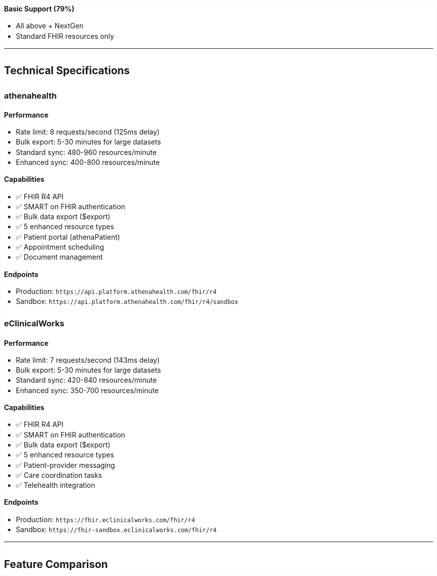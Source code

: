 **Basic Support (79%)**
- All above + NextGen
- Standard FHIR resources only

---

## Technical Specifications

### athenahealth

**Performance**
- Rate limit: 8 requests/second (125ms delay)
- Bulk export: 5-30 minutes for large datasets
- Standard sync: 480-960 resources/minute
- Enhanced sync: 400-800 resources/minute

**Capabilities**
- ✅ FHIR R4 API
- ✅ SMART on FHIR authentication
- ✅ Bulk data export ($export)
- ✅ 5 enhanced resource types
- ✅ Patient portal (athenaPatient)
- ✅ Appointment scheduling
- ✅ Document management

**Endpoints**
- Production: `https://api.platform.athenahealth.com/fhir/r4`
- Sandbox: `https://api.platform.athenahealth.com/fhir/r4/sandbox`

### eClinicalWorks

**Performance**
- Rate limit: 7 requests/second (143ms delay)
- Bulk export: 5-30 minutes for large datasets
- Standard sync: 420-840 resources/minute
- Enhanced sync: 350-700 resources/minute

**Capabilities**
- ✅ FHIR R4 API
- ✅ SMART on FHIR authentication
- ✅ Bulk data export ($export)
- ✅ 5 enhanced resource types
- ✅ Patient-provider messaging
- ✅ Care coordination tasks
- ✅ Telehealth integration

**Endpoints**
- Production: `https://fhir.eclinicalworks.com/fhir/r4`
- Sandbox: `https://fhir-sandbox.eclinicalworks.com/fhir/r4`

---

## Feature Comparison
